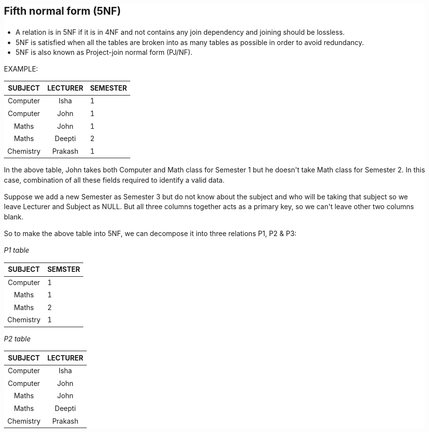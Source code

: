 
## Fifth normal form (5NF)
- A relation is in 5NF if it is in 4NF and not contains any join dependency and joining should be lossless.
- 5NF is satisfied when all the tables are broken into as many tables as possible in order to avoid redundancy.
- 5NF is also known as Project-join normal form (PJ/NF).

EXAMPLE:

| SUBJECT     | LECTURER      | SEMESTER    |
| :---:       |    :----:     |      :---  |
| Computer    | Isha          | 1          |
| Computer    | John          | 1          |
| Maths       | John          | 1          | 
| Maths       | Deepti        | 2          |
| Chemistry   | Prakash       | 1          |

In the above table, John takes both Computer and Math class for Semester 1 but he doesn't take Math class for Semester 2. In this case, combination of all these fields required to identify a valid data.

Suppose we add a new Semester as Semester 3 but do not know about the subject and who will be taking that subject so we leave Lecturer and Subject as NULL. But all three columns together acts as a primary key, so we can't leave other two columns blank.

So to make the above table into 5NF, we can decompose it into three relations P1, P2 & P3:

*P1 table*

| SUBJECT     | SEMSTER    |
| :---:       |      :---  |
| Computer    | 1          |
| Maths       | 1          | 
| Maths       | 2          |
| Chemistry   | 1          |

*P2 table*

| SUBJECT     | LECTURER      |
| :---:       |    :----:     |
| Computer    | Isha          |
| Computer    | John          |
| Maths       | John          |
| Maths       | Deepti        |
| Chemistry   | Prakash       | 
